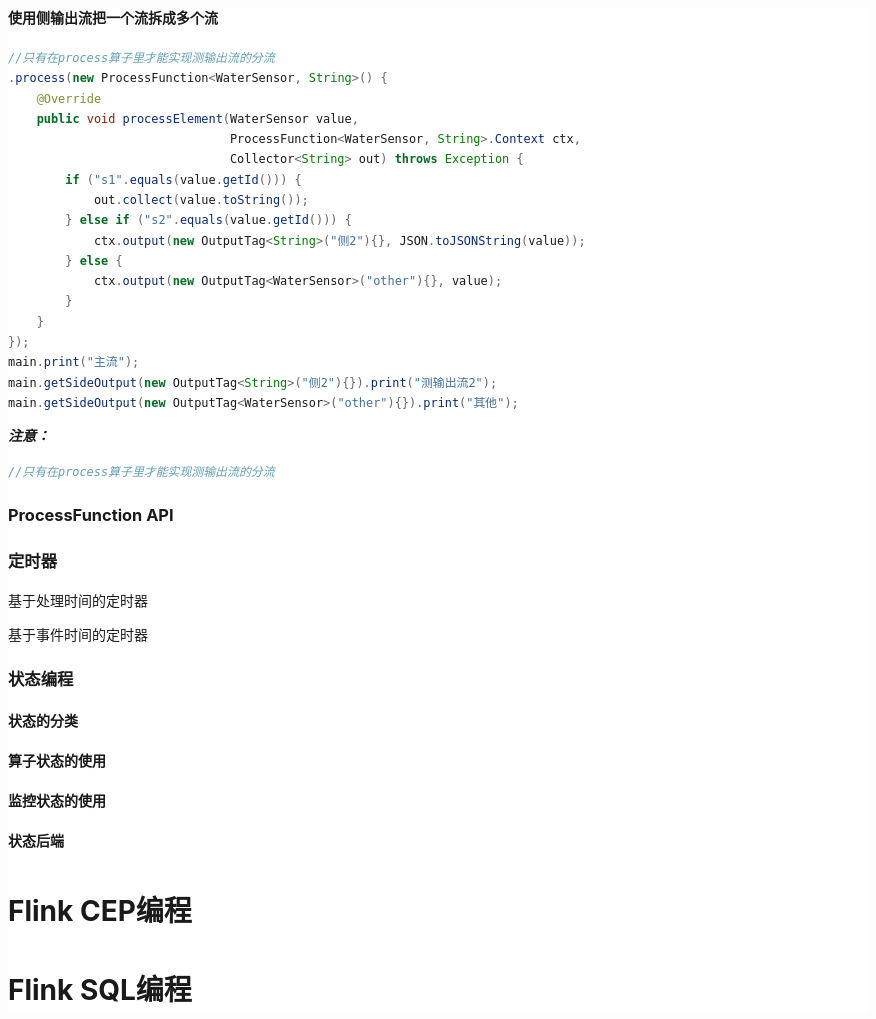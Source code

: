 

#### 使用侧输出流把一个流拆成多个流

```java
//只有在process算子里才能实现测输出流的分流
.process(new ProcessFunction<WaterSensor, String>() {
    @Override
    public void processElement(WaterSensor value,
                               ProcessFunction<WaterSensor, String>.Context ctx,
                               Collector<String> out) throws Exception {
        if ("s1".equals(value.getId())) {
            out.collect(value.toString());
        } else if ("s2".equals(value.getId())) {
            ctx.output(new OutputTag<String>("侧2"){}, JSON.toJSONString(value));
        } else {
            ctx.output(new OutputTag<WaterSensor>("other"){}, value);
        }
    }
});
main.print("主流");
main.getSideOutput(new OutputTag<String>("侧2"){}).print("测输出流2");
main.getSideOutput(new OutputTag<WaterSensor>("other"){}).print("其他");
```

***注意：***

```java
//只有在process算子里才能实现测输出流的分流
```



### ProcessFunction API



### 定时器

基于处理时间的定时器

基于事件时间的定时器





### 状态编程

#### 状态的分类

#### 算子状态的使用

#### 监控状态的使用

#### 状态后端









# Flink CEP编程

# Flink SQL编程

